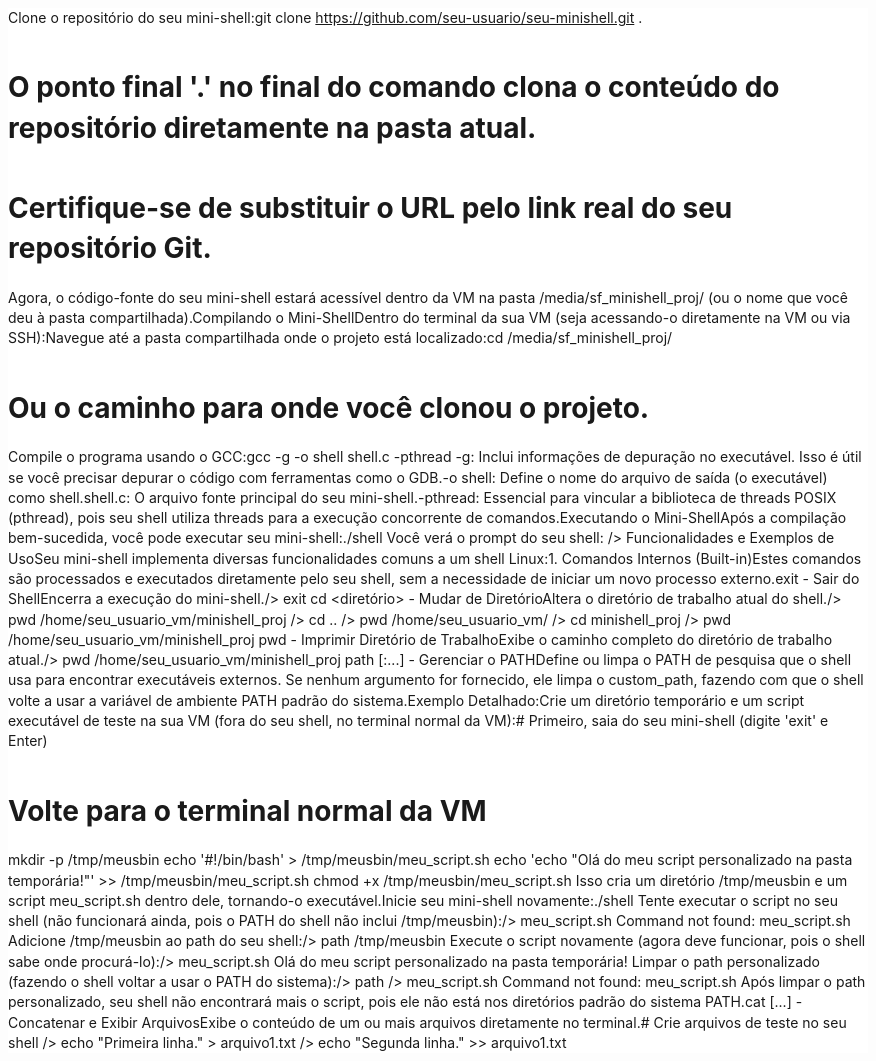 Clone o repositório do seu mini-shell:git clone https://github.com/seu-usuario/seu-minishell.git .
# O ponto final '.' no final do comando clona o conteúdo do repositório diretamente na pasta atual.
# Certifique-se de substituir o URL pelo link real do seu repositório Git.
Agora, o código-fonte do seu mini-shell estará acessível dentro da VM na pasta /media/sf_minishell_proj/ (ou o nome que você deu à pasta compartilhada).Compilando o Mini-ShellDentro do terminal da sua VM (seja acessando-o diretamente na VM ou via SSH):Navegue até a pasta compartilhada onde o projeto está localizado:cd /media/sf_minishell_proj/
# Ou o caminho para onde você clonou o projeto.
Compile o programa usando o GCC:gcc -g -o shell shell.c -pthread
-g: Inclui informações de depuração no executável. Isso é útil se você precisar depurar o código com ferramentas como o GDB.-o shell: Define o nome do arquivo de saída (o executável) como shell.shell.c: O arquivo fonte principal do seu mini-shell.-pthread: Essencial para vincular a biblioteca de threads POSIX (pthread), pois seu shell utiliza threads para a execução concorrente de comandos.Executando o Mini-ShellApós a compilação bem-sucedida, você pode executar seu mini-shell:./shell
Você verá o prompt do seu shell: /> Funcionalidades e Exemplos de UsoSeu mini-shell implementa diversas funcionalidades comuns a um shell Linux:1. Comandos Internos (Built-in)Estes comandos são processados e executados diretamente pelo seu shell, sem a necessidade de iniciar um novo processo externo.exit - Sair do ShellEncerra a execução do mini-shell./> exit
cd <diretório> - Mudar de DiretórioAltera o diretório de trabalho atual do shell./> pwd
/home/seu_usuario_vm/minishell_proj
/> cd ..
/> pwd
/home/seu_usuario_vm/
/> cd minishell_proj
/> pwd
/home/seu_usuario_vm/minishell_proj
pwd - Imprimir Diretório de TrabalhoExibe o caminho completo do diretório de trabalho atual./> pwd
/home/seu_usuario_vm/minishell_proj
path [<diretorio1>:<diretorio2>...] - Gerenciar o PATHDefine ou limpa o PATH de pesquisa que o shell usa para encontrar executáveis externos. Se nenhum argumento for fornecido, ele limpa o custom_path, fazendo com que o shell volte a usar a variável de ambiente PATH padrão do sistema.Exemplo Detalhado:Crie um diretório temporário e um script executável de teste na sua VM (fora do seu shell, no terminal normal da VM):# Primeiro, saia do seu mini-shell (digite 'exit' e Enter)
# Volte para o terminal normal da VM
mkdir -p /tmp/meusbin
echo '#!/bin/bash' > /tmp/meusbin/meu_script.sh
echo 'echo "Olá do meu script personalizado na pasta temporária!"' >> /tmp/meusbin/meu_script.sh
chmod +x /tmp/meusbin/meu_script.sh
Isso cria um diretório /tmp/meusbin e um script meu_script.sh dentro dele, tornando-o executável.Inicie seu mini-shell novamente:./shell
Tente executar o script no seu shell (não funcionará ainda, pois o PATH do shell não inclui /tmp/meusbin):/> meu_script.sh
Command not found: meu_script.sh
Adicione /tmp/meusbin ao path do seu shell:/> path /tmp/meusbin
Execute o script novamente (agora deve funcionar, pois o shell sabe onde procurá-lo):/> meu_script.sh
Olá do meu script personalizado na pasta temporária!
Limpar o path personalizado (fazendo o shell voltar a usar o PATH do sistema):/> path
/> meu_script.sh
Command not found: meu_script.sh
Após limpar o path personalizado, seu shell não encontrará mais o script, pois ele não está nos diretórios padrão do sistema PATH.cat <arquivo1> [<arquivo2>...] - Concatenar e Exibir ArquivosExibe o conteúdo de um ou mais arquivos diretamente no terminal.# Crie arquivos de teste no seu shell
/> echo "Primeira linha." > arquivo1.txt
/> echo "Segunda linha." >> arquivo1.txt